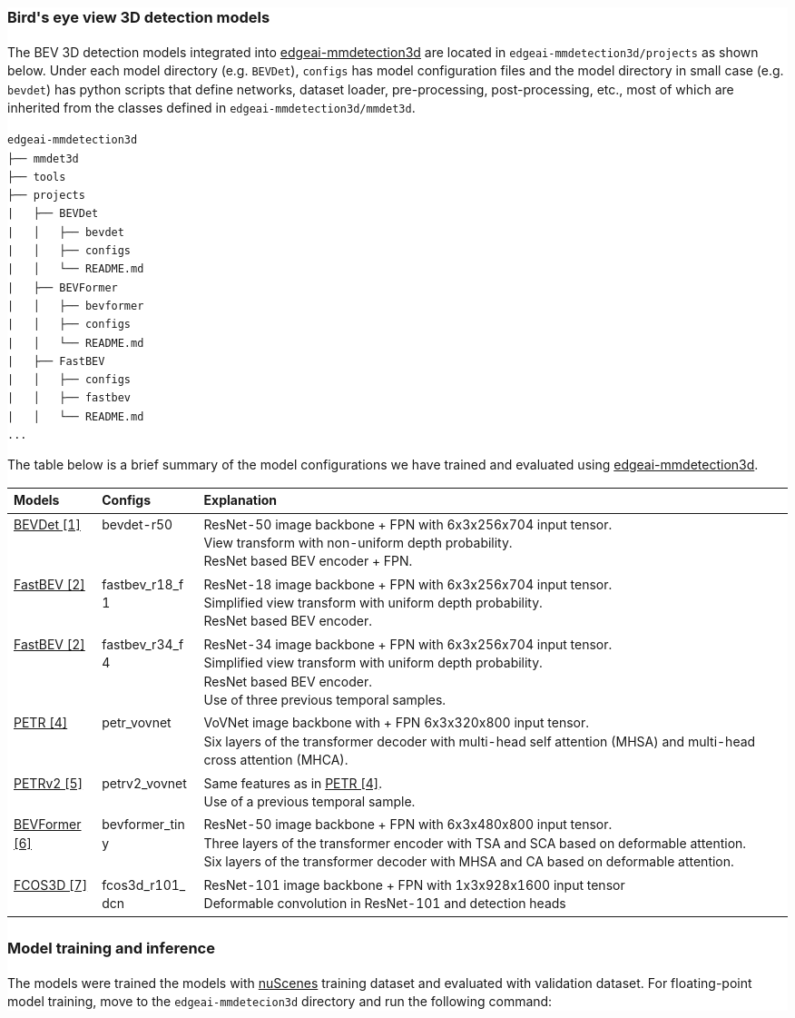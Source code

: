 ### Bird's eye view 3D detection models

The BEV 3D detection models integrated into [edgeai-mmdetection3d](https://github.com/TexasInstruments/edgeai-tensorlab/tree/main/edgeai-mmdetection3d) are located in `edgeai-mmdetection3d/projects` as shown below. Under each model directory (e.g. `BEVDet`), `configs` has model configuration files and the model directory in small case (e.g. `bevdet`) has python scripts that define networks, dataset loader, pre-processing, post-processing, etc., most of which are inherited from the classes defined in `edgeai-mmdetection3d/mmdet3d`.

```
edgeai-mmdetection3d
├── mmdet3d
├── tools
├── projects
|   ├── BEVDet
|   │   ├── bevdet
|   │   ├── configs
|   │   └── README.md
|   ├── BEVFormer
|   │   ├── bevformer
|   │   ├── configs
|   │   └── README.md
|   ├── FastBEV
|   │   ├── configs
|   │   ├── fastbev
|   │   └── README.md
...
```

The table below is a brief summary of the model configurations we have trained and evaluated using [edgeai-mmdetection3d](https://github.com/TexasInstruments/edgeai-tensorlab/tree/main/edgeai-mmdetection3d).

| Models            | Configs              | Explanation |
| :---              | :---                 | :---        |
| [BEVDet [1]](https://arxiv.org/abs/2112.11790)   | bevdet-r50 | ResNet-50 image backbone + FPN with 6x3x256x704 input tensor. <br> View transform with non-uniform depth probability. <br> ResNet based BEV encoder + FPN. |
| [FastBEV [2]](https://arxiv.org/abs/2301.12511) | fastbev_r18_f1 | ResNet-18 image backbone + FPN with 6x3x256x704 input tensor. <br> Simplified view transform with uniform depth probability. <br> ResNet based BEV encoder. | 
| [FastBEV [2]](https://arxiv.org/abs/2301.12511) | fastbev_r34_f4 | ResNet-34 image backbone + FPN with 6x3x256x704 input tensor. <br> Simplified view transform with uniform depth probability. <br> ResNet based BEV encoder. <br> Use of three previous temporal samples. |
| [PETR [4]](https://arxiv.org/abs/2203.05625) | petr_vovnet | VoVNet image backbone with + FPN 6x3x320x800 input tensor. <br> Six layers of the transformer decoder with multi-head self attention (MHSA) and multi-head cross attention (MHCA). |
| [PETRv2 [5]](https://arxiv.org/abs/2206.01256) | petrv2_vovnet | Same features as in [PETR [4]](https://arxiv.org/abs/2203.05625). <br> Use of a previous temporal sample. |
| [BEVFormer [6]](https://arxiv.org/abs/2203.17270)  | bevformer_tiny | ResNet-50 image backbone + FPN with 6x3x480x800 input tensor. <br> Three layers of the transformer encoder with TSA and SCA based on deformable attention. <br> Six layers of the transformer decoder with MHSA and CA based on deformable attention. |
| [FCOS3D [7]](https://arxiv.org/abs/2104.10956) | fcos3d_r101_dcn | ResNet-101 image backbone + FPN with 1x3x928x1600 input tensor <br> Deformable convolution in ResNet-101 and detection heads |

### Model training and inference

The models were trained the models with [nuScenes](https://www.nuscenes.org/) training dataset and evaluated with validation dataset. For floating-point model training, move to the `edgeai-mmdetecion3d` directory and run the following command: 
